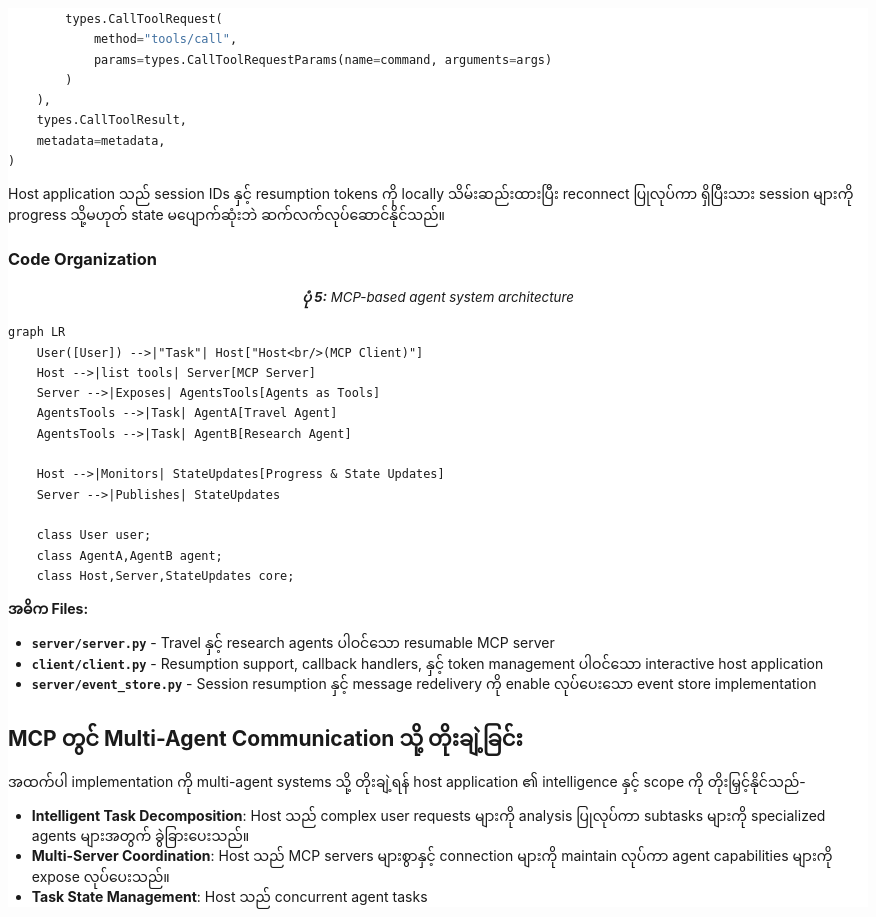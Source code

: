```python
        types.CallToolRequest(
            method="tools/call",
            params=types.CallToolRequestParams(name=command, arguments=args)
        )
    ),
    types.CallToolResult,
    metadata=metadata,
)
```

Host application သည် session IDs နှင့် resumption tokens ကို locally သိမ်းဆည်းထားပြီး reconnect ပြုလုပ်ကာ ရှိပြီးသား session များကို progress သို့မဟုတ် state မပျောက်ဆုံးဘဲ ဆက်လက်လုပ်ဆောင်နိုင်သည်။

### Code Organization

<div align="center" style="font-style: italic; font-size: 0.95em; margin-bottom: 0.5em;">
<strong>ပုံ 5:</strong> MCP-based agent system architecture
</div>

```mermaid
graph LR
    User([User]) -->|"Task"| Host["Host<br/>(MCP Client)"]
    Host -->|list tools| Server[MCP Server]
    Server -->|Exposes| AgentsTools[Agents as Tools]
    AgentsTools -->|Task| AgentA[Travel Agent]
    AgentsTools -->|Task| AgentB[Research Agent]

    Host -->|Monitors| StateUpdates[Progress & State Updates]
    Server -->|Publishes| StateUpdates

    class User user;
    class AgentA,AgentB agent;
    class Host,Server,StateUpdates core;
```

**အဓိက Files:**

- **`server/server.py`** - Travel နှင့် research agents ပါဝင်သော resumable MCP server
- **`client/client.py`** - Resumption support, callback handlers, နှင့် token management ပါဝင်သော interactive host application
- **`server/event_store.py`** - Session resumption နှင့် message redelivery ကို enable လုပ်ပေးသော event store implementation

## MCP တွင် Multi-Agent Communication သို့ တိုးချဲ့ခြင်း

အထက်ပါ implementation ကို multi-agent systems သို့ တိုးချဲ့ရန် host application ၏ intelligence နှင့် scope ကို တိုးမြှင့်နိုင်သည်-

- **Intelligent Task Decomposition**: Host သည် complex user requests များကို analysis ပြုလုပ်ကာ subtasks များကို specialized agents များအတွက် ခွဲခြားပေးသည်။
- **Multi-Server Coordination**: Host သည် MCP servers များစွာနှင့် connection များကို maintain လုပ်ကာ agent capabilities များကို expose လုပ်ပေးသည်။
- **Task State Management**: Host သည် concurrent agent tasks
